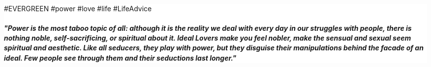 #EVERGREEN #power #love #life #LifeAdvice
##### "Power is the most taboo topic of all: although it is the reality we deal with every day in our struggles with people, there is nothing noble, self-sacrificing, or spiritual about it. Ideal Lovers make you feel nobler, make the sensual and sexual seem spiritual and aesthetic. Like all seducers, they play with power, but they disguise their manipulations behind the facade of an ideal. Few people see through them and their seductions last longer."
